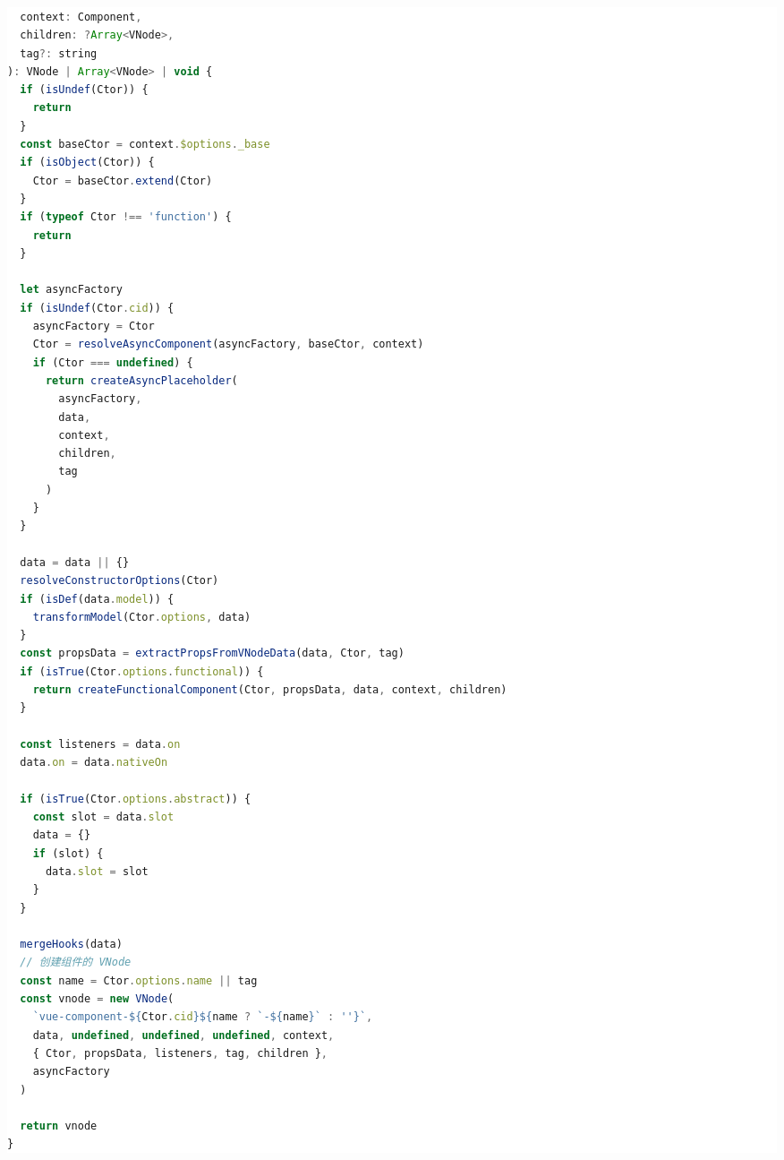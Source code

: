 ```js
  context: Component,
  children: ?Array<VNode>,
  tag?: string
): VNode | Array<VNode> | void {
  if (isUndef(Ctor)) {
    return
  }
  const baseCtor = context.$options._base
  if (isObject(Ctor)) {
    Ctor = baseCtor.extend(Ctor)
  }
  if (typeof Ctor !== 'function') {
    return
  }

  let asyncFactory
  if (isUndef(Ctor.cid)) {
    asyncFactory = Ctor
    Ctor = resolveAsyncComponent(asyncFactory, baseCtor, context)
    if (Ctor === undefined) {
      return createAsyncPlaceholder(
        asyncFactory,
        data,
        context,
        children,
        tag
      )
    }
  }

  data = data || {}
  resolveConstructorOptions(Ctor)
  if (isDef(data.model)) {
    transformModel(Ctor.options, data)
  }
  const propsData = extractPropsFromVNodeData(data, Ctor, tag)
  if (isTrue(Ctor.options.functional)) {
    return createFunctionalComponent(Ctor, propsData, data, context, children)
  }

  const listeners = data.on
  data.on = data.nativeOn

  if (isTrue(Ctor.options.abstract)) {
    const slot = data.slot
    data = {}
    if (slot) {
      data.slot = slot
    }
  }

  mergeHooks(data)
  // 创建组件的 VNode
  const name = Ctor.options.name || tag
  const vnode = new VNode(
    `vue-component-${Ctor.cid}${name ? `-${name}` : ''}`,
    data, undefined, undefined, undefined, context,
    { Ctor, propsData, listeners, tag, children },
    asyncFactory
  )

  return vnode
}
```
